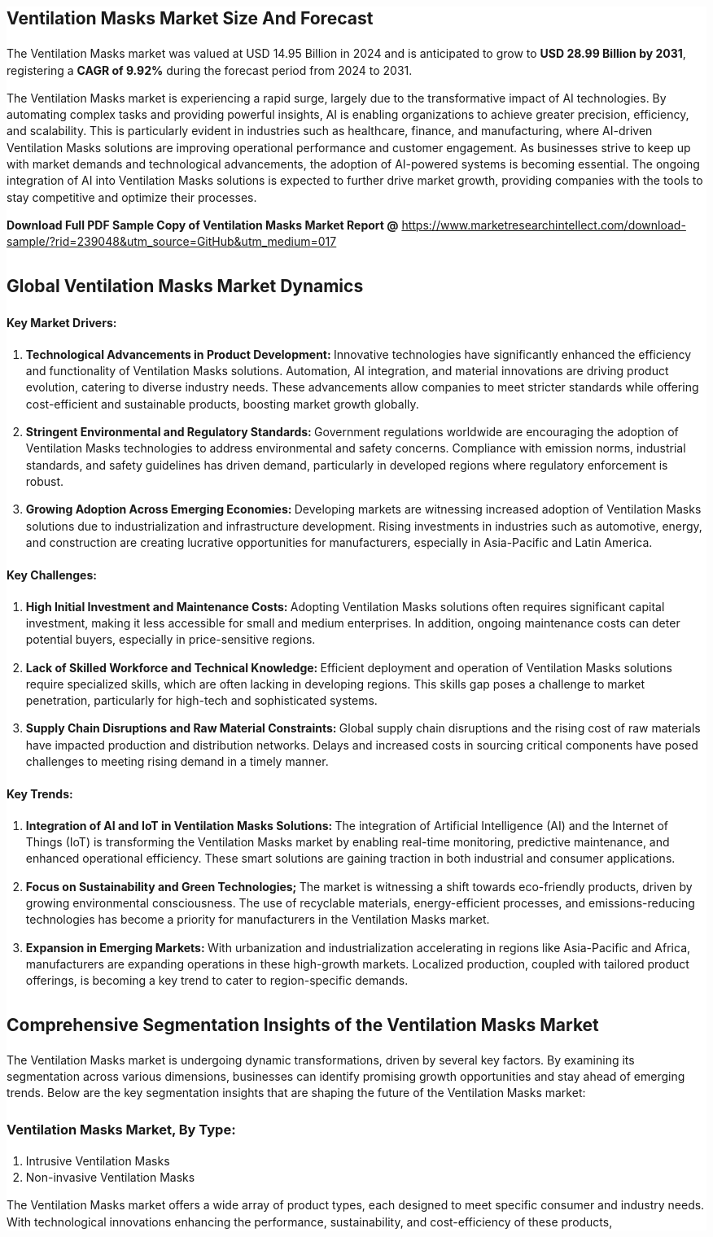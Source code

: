 <h2>Ventilation Masks Market Size And Forecast</h2><p>The Ventilation Masks market was valued at USD 14.95 Billion in 2024 and is anticipated to grow to <strong>USD 28.99 Billion by 2031</strong>, registering a <strong>CAGR of 9.92%</strong> during the forecast period from 2024 to 2031.</p><p>The Ventilation Masks market is experiencing a rapid surge, largely due to the transformative impact of AI technologies. By automating complex tasks and providing powerful insights, AI is enabling organizations to achieve greater precision, efficiency, and scalability. This is particularly evident in industries such as healthcare, finance, and manufacturing, where AI-driven Ventilation Masks solutions are improving operational performance and customer engagement. As businesses strive to keep up with market demands and technological advancements, the adoption of AI-powered systems is becoming essential. The ongoing integration of AI into Ventilation Masks solutions is expected to further drive market growth, providing companies with the tools to stay competitive and optimize their processes.</p><p><strong>Download Full PDF Sample Copy of Ventilation Masks Market Report @</strong>&nbsp;<a href="https://www.marketresearchintellect.com/download-sample/?rid=239048&amp;utm_source=GitHub&amp;utm_medium=017">https://www.marketresearchintellect.com/download-sample/?rid=239048&amp;utm_source=GitHub&amp;utm_medium=017</a></p><h2>Global Ventilation Masks Market Dynamics</h2><h4><strong>Key Market Drivers:</strong></h4><ol><li><p><strong>Technological Advancements in Product Development:&nbsp;</strong>Innovative technologies have significantly enhanced the efficiency and functionality of Ventilation Masks solutions. Automation, AI integration, and material innovations are driving product evolution, catering to diverse industry needs. These advancements allow companies to meet stricter standards while offering cost-efficient and sustainable products, boosting market growth globally.</p></li><li><p><strong>Stringent Environmental and Regulatory Standards:&nbsp;</strong>Government regulations worldwide are encouraging the adoption of Ventilation Masks technologies to address environmental and safety concerns. Compliance with emission norms, industrial standards, and safety guidelines has driven demand, particularly in developed regions where regulatory enforcement is robust.</p></li><li><p><strong>Growing Adoption Across Emerging Economies:&nbsp;</strong>Developing markets are witnessing increased adoption of Ventilation Masks solutions due to industrialization and infrastructure development. Rising investments in industries such as automotive, energy, and construction are creating lucrative opportunities for manufacturers, especially in Asia-Pacific and Latin America.</p></li></ol><h4><strong>Key Challenges:</strong></h4><ol><li><p><strong>High Initial Investment and Maintenance Costs:&nbsp;</strong>Adopting Ventilation Masks solutions often requires significant capital investment, making it less accessible for small and medium enterprises. In addition, ongoing maintenance costs can deter potential buyers, especially in price-sensitive regions.</p></li><li><p><strong>Lack of Skilled Workforce and Technical Knowledge:&nbsp;</strong>Efficient deployment and operation of Ventilation Masks solutions require specialized skills, which are often lacking in developing regions. This skills gap poses a challenge to market penetration, particularly for high-tech and sophisticated systems.</p></li><li><p><strong>Supply Chain Disruptions and Raw Material Constraints:&nbsp;</strong>Global supply chain disruptions and the rising cost of raw materials have impacted production and distribution networks. Delays and increased costs in sourcing critical components have posed challenges to meeting rising demand in a timely manner.</p></li></ol><h4><strong>Key Trends:</strong></h4><ol><li><p><strong>Integration of AI and IoT in Ventilation Masks Solutions:&nbsp;</strong>The integration of Artificial Intelligence (AI) and the Internet of Things (IoT) is transforming the Ventilation Masks market by enabling real-time monitoring, predictive maintenance, and enhanced operational efficiency. These smart solutions are gaining traction in both industrial and consumer applications.</p></li><li><p><strong>Focus on Sustainability and Green Technologies;&nbsp;</strong>The market is witnessing a shift towards eco-friendly products, driven by growing environmental consciousness. The use of recyclable materials, energy-efficient processes, and emissions-reducing technologies has become a priority for manufacturers in the Ventilation Masks market.</p></li><li><p><strong>Expansion in Emerging Markets:&nbsp;</strong>With urbanization and industrialization accelerating in regions like Asia-Pacific and Africa, manufacturers are expanding operations in these high-growth markets. Localized production, coupled with tailored product offerings, is becoming a key trend to cater to region-specific demands.</p></li></ol><div class="article-main__content" data-test-id="publishing-text-block"><h2>Comprehensive Segmentation Insights of the Ventilation Masks Market</h2><p>The Ventilation Masks market is undergoing dynamic transformations, driven by several key factors. By examining its segmentation across various dimensions, businesses can identify promising growth opportunities and stay ahead of emerging trends. Below are the key segmentation insights that are shaping the future of the Ventilation Masks market:</p><h3><strong>Ventilation Masks Market, By Type:<br /></strong></h3><ol><li>Intrusive Ventilation Masks<li> Non-invasive Ventilation Masks</li></ol><p>The Ventilation Masks market offers a wide array of product types, each designed to meet specific consumer and industry needs. With technological innovations enhancing the performance, sustainability, and cost-efficiency of these products,